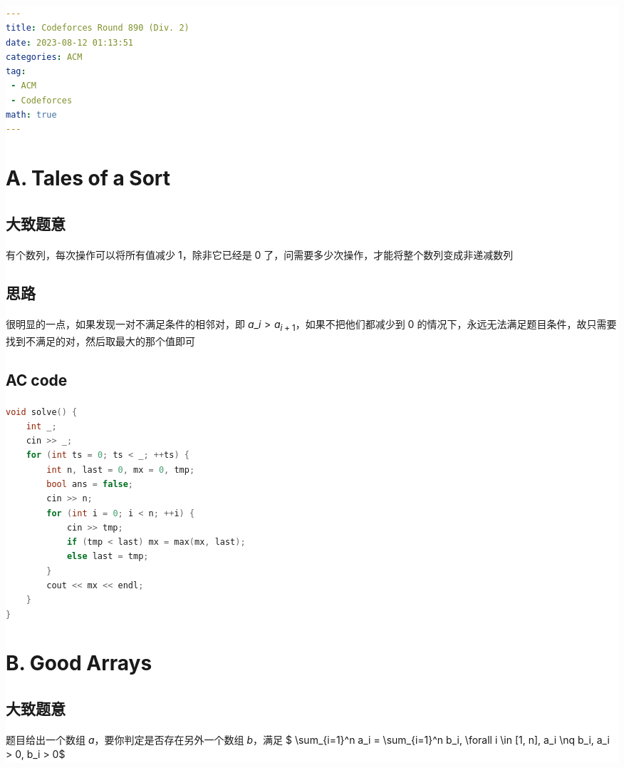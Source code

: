 ```yaml
---
title: Codeforces Round 890 (Div. 2)
date: 2023-08-12 01:13:51
categories: ACM
tag:
 - ACM
 - Codeforces
math: true
---
```


# A. Tales of a Sort

## 大致题意

有个数列，每次操作可以将所有值减少 $1$，除非它已经是 $0$ 了，问需要多少次操作，才能将整个数列变成非递减数列

## 思路

很明显的一点，如果发现一对不满足条件的相邻对，即 $a\_i > a_{i + 1}$，如果不把他们都减少到 $0$ 的情况下，永远无法满足题目条件，故只需要找到不满足的对，然后取最大的那个值即可

## AC code

```cpp
void solve() {
    int _;
    cin >> _;
    for (int ts = 0; ts < _; ++ts) {
        int n, last = 0, mx = 0, tmp;
        bool ans = false;
        cin >> n;
        for (int i = 0; i < n; ++i) {
            cin >> tmp;
            if (tmp < last) mx = max(mx, last);
            else last = tmp;
        }
        cout << mx << endl;
    }
}
```

# B. Good Arrays

## 大致题意

题目给出一个数组 $a$，要你判定是否存在另外一个数组 $b$，满足 $ \sum_{i=1}^n a\_i = \sum_{i=1}^n b\_i, \forall i \in [1, n], a\_i \nq b\_i, a\_i > 0, b\_i > 0$
